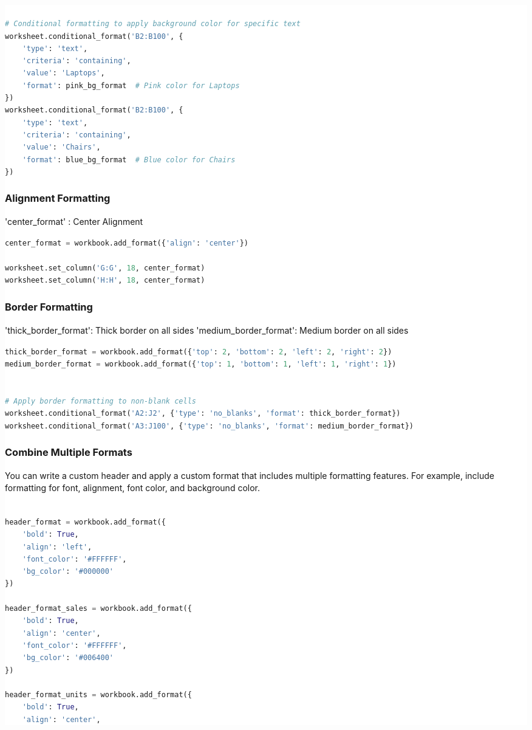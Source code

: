 ```python

# Conditional formatting to apply background color for specific text
worksheet.conditional_format('B2:B100', {
    'type': 'text',
    'criteria': 'containing',
    'value': 'Laptops',
    'format': pink_bg_format  # Pink color for Laptops
})
worksheet.conditional_format('B2:B100', {
    'type': 'text',
    'criteria': 'containing',
    'value': 'Chairs',
    'format': blue_bg_format  # Blue color for Chairs
})
```

### Alignment Formatting 

'center_format' : Center Alignment

```python
center_format = workbook.add_format({'align': 'center'})

worksheet.set_column('G:G', 18, center_format)
worksheet.set_column('H:H', 18, center_format)
```

### Border Formatting

'thick_border_format': Thick border on all sides
'medium_border_format': Medium border on all sides

```python
thick_border_format = workbook.add_format({'top': 2, 'bottom': 2, 'left': 2, 'right': 2})
medium_border_format = workbook.add_format({'top': 1, 'bottom': 1, 'left': 1, 'right': 1})


# Apply border formatting to non-blank cells
worksheet.conditional_format('A2:J2', {'type': 'no_blanks', 'format': thick_border_format})
worksheet.conditional_format('A3:J100', {'type': 'no_blanks', 'format': medium_border_format})
```

### Combine Multiple Formats

You can write a custom header and apply a custom format that includes multiple formatting features. For example, include formatting for font, alignment, font color, and background color.

```python

header_format = workbook.add_format({
    'bold': True,
    'align': 'left',
    'font_color': '#FFFFFF',
    'bg_color': '#000000'
})

header_format_sales = workbook.add_format({
    'bold': True,
    'align': 'center',
    'font_color': '#FFFFFF',
    'bg_color': '#006400'
})

header_format_units = workbook.add_format({
    'bold': True,
    'align': 'center',
```